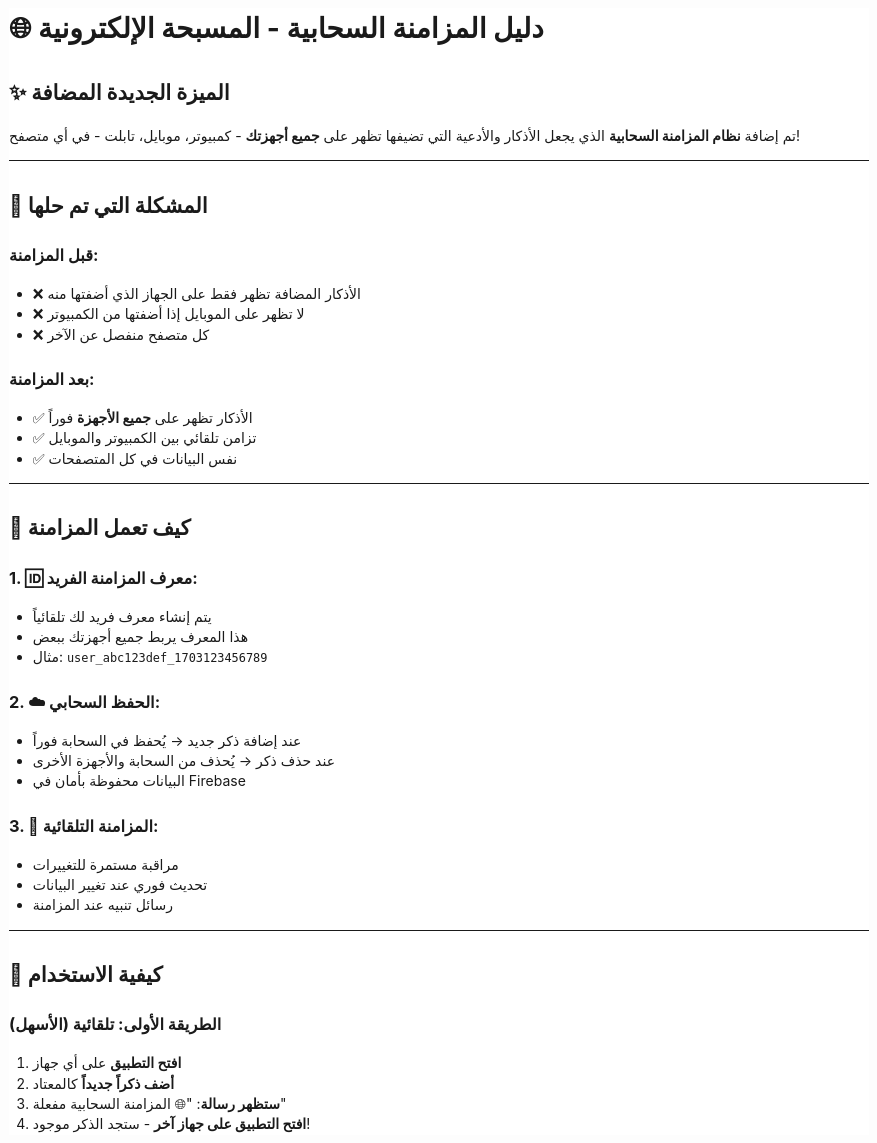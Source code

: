 # 🌐 دليل المزامنة السحابية - المسبحة الإلكترونية

## ✨ الميزة الجديدة المضافة

تم إضافة **نظام المزامنة السحابية** الذي يجعل الأذكار والأدعية التي تضيفها تظهر على **جميع أجهزتك** - كمبيوتر، موبايل، تابلت - في أي متصفح!

---

## 🎯 المشكلة التي تم حلها

### قبل المزامنة:
- ❌ الأذكار المضافة تظهر فقط على الجهاز الذي أضفتها منه
- ❌ لا تظهر على الموبايل إذا أضفتها من الكمبيوتر
- ❌ كل متصفح منفصل عن الآخر

### بعد المزامنة:
- ✅ الأذكار تظهر على **جميع الأجهزة** فوراً
- ✅ تزامن تلقائي بين الكمبيوتر والموبايل
- ✅ نفس البيانات في كل المتصفحات

---

## 🔧 كيف تعمل المزامنة

### 1. 🆔 معرف المزامنة الفريد:
- يتم إنشاء معرف فريد لك تلقائياً
- هذا المعرف يربط جميع أجهزتك ببعض
- مثال: `user_abc123def_1703123456789`

### 2. ☁️ الحفظ السحابي:
- عند إضافة ذكر جديد → يُحفظ في السحابة فوراً
- عند حذف ذكر → يُحذف من السحابة والأجهزة الأخرى
- البيانات محفوظة بأمان في Firebase

### 3. 🔄 المزامنة التلقائية:
- مراقبة مستمرة للتغييرات
- تحديث فوري عند تغيير البيانات
- رسائل تنبيه عند المزامنة

---

## 📱 كيفية الاستخدام

### الطريقة الأولى: تلقائية (الأسهل)
1. **افتح التطبيق** على أي جهاز
2. **أضف ذكراً جديداً** كالمعتاد
3. **ستظهر رسالة**: "🌐 المزامنة السحابية مفعلة"
4. **افتح التطبيق على جهاز آخر** - ستجد الذكر موجود!
